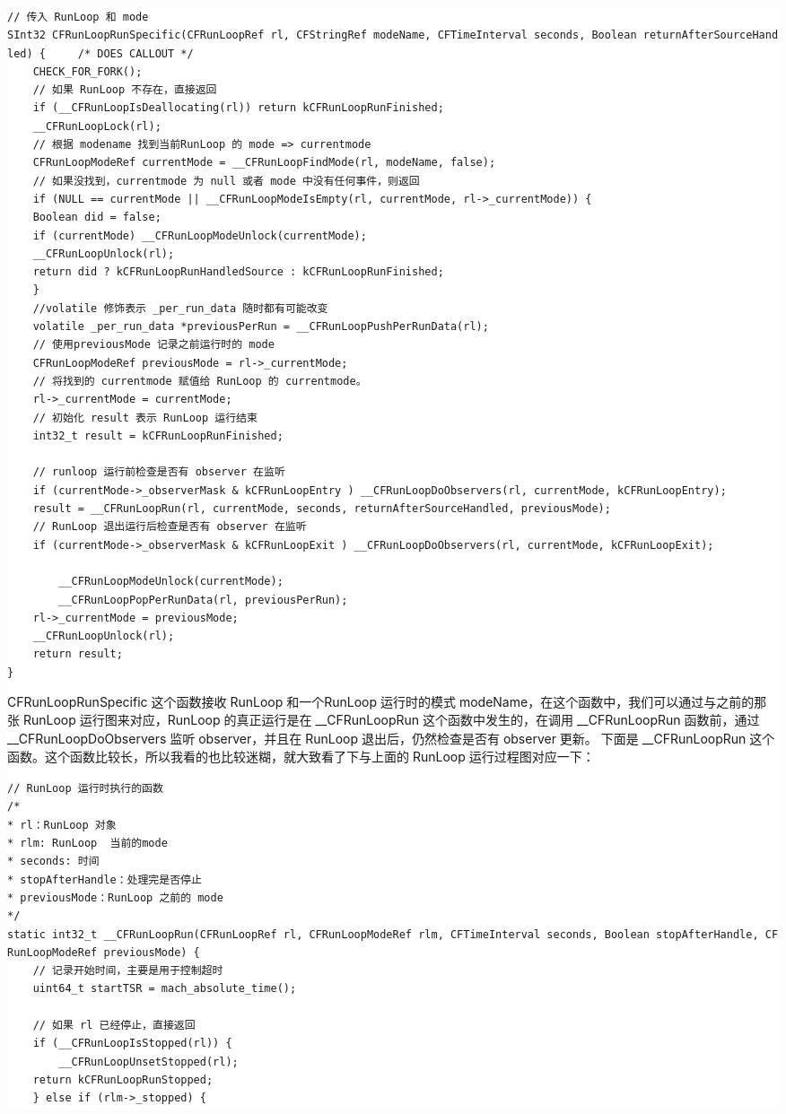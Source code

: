 ```
// 传入 RunLoop 和 mode
SInt32 CFRunLoopRunSpecific(CFRunLoopRef rl, CFStringRef modeName, CFTimeInterval seconds, Boolean returnAfterSourceHandled) {     /* DOES CALLOUT */
    CHECK_FOR_FORK();
    // 如果 RunLoop 不存在，直接返回
    if (__CFRunLoopIsDeallocating(rl)) return kCFRunLoopRunFinished;
    __CFRunLoopLock(rl);
    // 根据 modename 找到当前RunLoop 的 mode => currentmode
    CFRunLoopModeRef currentMode = __CFRunLoopFindMode(rl, modeName, false);
    // 如果没找到，currentmode 为 null 或者 mode 中没有任何事件，则返回
    if (NULL == currentMode || __CFRunLoopModeIsEmpty(rl, currentMode, rl->_currentMode)) {
	Boolean did = false;
	if (currentMode) __CFRunLoopModeUnlock(currentMode);
	__CFRunLoopUnlock(rl);
	return did ? kCFRunLoopRunHandledSource : kCFRunLoopRunFinished;
    }
    //volatile 修饰表示 _per_run_data 随时都有可能改变
    volatile _per_run_data *previousPerRun = __CFRunLoopPushPerRunData(rl);
    // 使用previousMode 记录之前运行时的 mode
    CFRunLoopModeRef previousMode = rl->_currentMode;
    // 将找到的 currentmode 赋值给 RunLoop 的 currentmode。
    rl->_currentMode = currentMode;
    // 初始化 result 表示 RunLoop 运行结束
    int32_t result = kCFRunLoopRunFinished;

    // runloop 运行前检查是否有 observer 在监听
	if (currentMode->_observerMask & kCFRunLoopEntry ) __CFRunLoopDoObservers(rl, currentMode, kCFRunLoopEntry);
	result = __CFRunLoopRun(rl, currentMode, seconds, returnAfterSourceHandled, previousMode);
    // RunLoop 退出运行后检查是否有 observer 在监听
	if (currentMode->_observerMask & kCFRunLoopExit ) __CFRunLoopDoObservers(rl, currentMode, kCFRunLoopExit);

        __CFRunLoopModeUnlock(currentMode);
        __CFRunLoopPopPerRunData(rl, previousPerRun);
	rl->_currentMode = previousMode;
    __CFRunLoopUnlock(rl);
    return result;
}
```
CFRunLoopRunSpecific 这个函数接收 RunLoop 和一个RunLoop 运行时的模式 modeName，在这个函数中，我们可以通过与之前的那张 RunLoop 运行图来对应，RunLoop 的真正运行是在 __CFRunLoopRun 这个函数中发生的，在调用 __CFRunLoopRun 函数前，通过 __CFRunLoopDoObservers 监听 observer，并且在 RunLoop 退出后，仍然检查是否有 observer 更新。
下面是 __CFRunLoopRun 这个函数。这个函数比较长，所以我看的也比较迷糊，就大致看了下与上面的 RunLoop 运行过程图对应一下：
```
// RunLoop 运行时执行的函数
/*
* rl：RunLoop 对象
* rlm: RunLoop  当前的mode
* seconds: 时间
* stopAfterHandle：处理完是否停止
* previousMode：RunLoop 之前的 mode
*/
static int32_t __CFRunLoopRun(CFRunLoopRef rl, CFRunLoopModeRef rlm, CFTimeInterval seconds, Boolean stopAfterHandle, CFRunLoopModeRef previousMode) {
    // 记录开始时间，主要是用于控制超时
    uint64_t startTSR = mach_absolute_time();

    // 如果 rl 已经停止，直接返回
    if (__CFRunLoopIsStopped(rl)) {
        __CFRunLoopUnsetStopped(rl);
	return kCFRunLoopRunStopped;
    } else if (rlm->_stopped) {
```